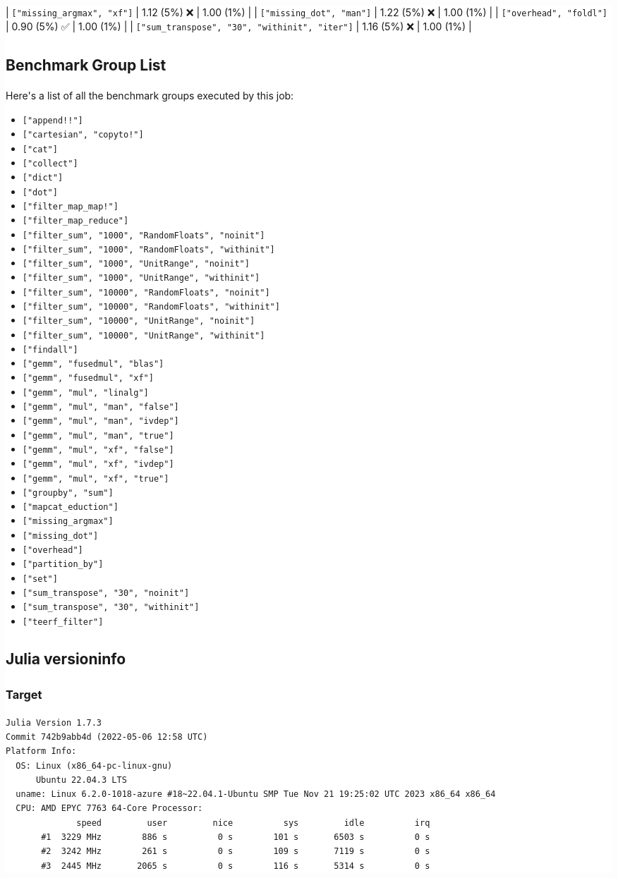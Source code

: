 | `["missing_argmax", "xf"]`                                     |                1.12 (5%) :x: |                   1.00 (1%)  |
| `["missing_dot", "man"]`                                       |                1.22 (5%) :x: |                   1.00 (1%)  |
| `["overhead", "foldl"]`                                        | 0.90 (5%) :white_check_mark: |                   1.00 (1%)  |
| `["sum_transpose", "30", "withinit", "iter"]`                  |                1.16 (5%) :x: |                   1.00 (1%)  |

## Benchmark Group List
Here's a list of all the benchmark groups executed by this job:

- `["append!!"]`
- `["cartesian", "copyto!"]`
- `["cat"]`
- `["collect"]`
- `["dict"]`
- `["dot"]`
- `["filter_map_map!"]`
- `["filter_map_reduce"]`
- `["filter_sum", "1000", "RandomFloats", "noinit"]`
- `["filter_sum", "1000", "RandomFloats", "withinit"]`
- `["filter_sum", "1000", "UnitRange", "noinit"]`
- `["filter_sum", "1000", "UnitRange", "withinit"]`
- `["filter_sum", "10000", "RandomFloats", "noinit"]`
- `["filter_sum", "10000", "RandomFloats", "withinit"]`
- `["filter_sum", "10000", "UnitRange", "noinit"]`
- `["filter_sum", "10000", "UnitRange", "withinit"]`
- `["findall"]`
- `["gemm", "fusedmul", "blas"]`
- `["gemm", "fusedmul", "xf"]`
- `["gemm", "mul", "linalg"]`
- `["gemm", "mul", "man", "false"]`
- `["gemm", "mul", "man", "ivdep"]`
- `["gemm", "mul", "man", "true"]`
- `["gemm", "mul", "xf", "false"]`
- `["gemm", "mul", "xf", "ivdep"]`
- `["gemm", "mul", "xf", "true"]`
- `["groupby", "sum"]`
- `["mapcat_eduction"]`
- `["missing_argmax"]`
- `["missing_dot"]`
- `["overhead"]`
- `["partition_by"]`
- `["set"]`
- `["sum_transpose", "30", "noinit"]`
- `["sum_transpose", "30", "withinit"]`
- `["teerf_filter"]`

## Julia versioninfo

### Target
```
Julia Version 1.7.3
Commit 742b9abb4d (2022-05-06 12:58 UTC)
Platform Info:
  OS: Linux (x86_64-pc-linux-gnu)
      Ubuntu 22.04.3 LTS
  uname: Linux 6.2.0-1018-azure #18~22.04.1-Ubuntu SMP Tue Nov 21 19:25:02 UTC 2023 x86_64 x86_64
  CPU: AMD EPYC 7763 64-Core Processor: 
              speed         user         nice          sys         idle          irq
       #1  3229 MHz        886 s          0 s        101 s       6503 s          0 s
       #2  3242 MHz        261 s          0 s        109 s       7119 s          0 s
       #3  2445 MHz       2065 s          0 s        116 s       5314 s          0 s
```